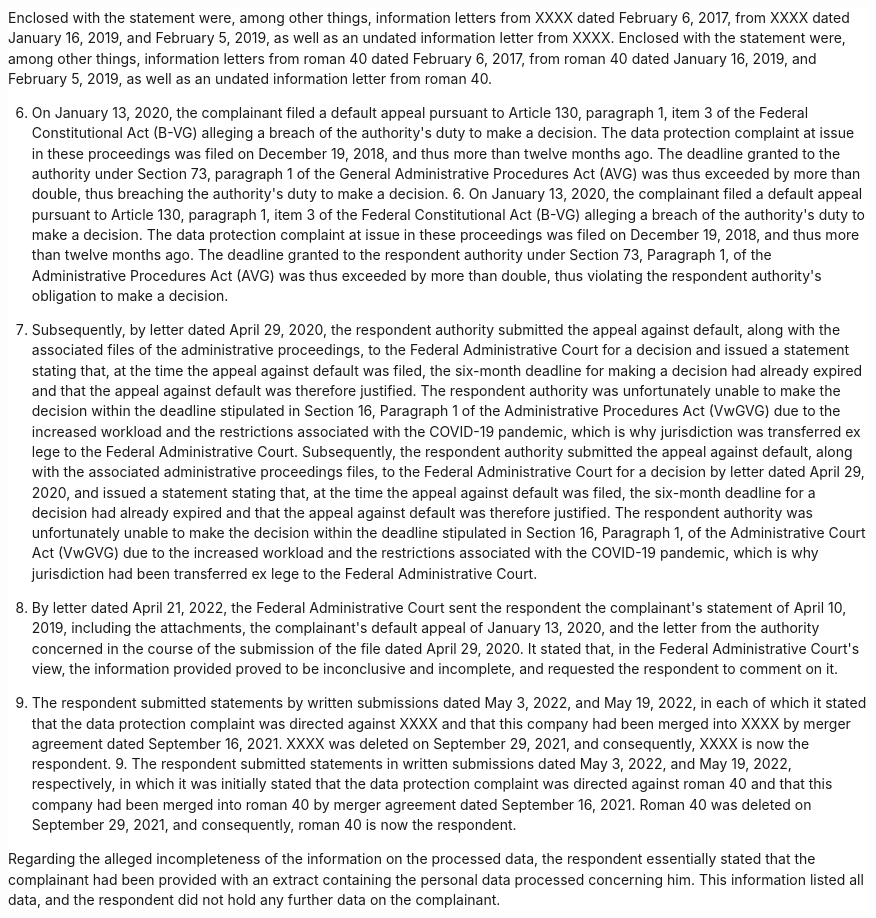 Enclosed with the statement were, among other things, information letters from XXXX dated February 6, 2017, from XXXX dated January 16, 2019, and February 5, 2019, as well as an undated information letter from XXXX. Enclosed with the statement were, among other things, information letters from roman 40 dated February 6, 2017, from roman 40 dated January 16, 2019, and February 5, 2019, as well as an undated information letter from roman 40.

6. On January 13, 2020, the complainant filed a default appeal pursuant to
Article 130, paragraph 1, item 3 of the Federal Constitutional Act (B-VG) alleging a breach of the authority's duty to make a decision. The data protection complaint at issue in these proceedings was filed on December 19, 2018, and thus more than twelve months ago. The deadline granted to the authority under Section 73, paragraph 1 of the General Administrative Procedures Act (AVG) was thus exceeded by more than double, thus breaching the authority's duty to make a decision. 6. On January 13, 2020, the complainant filed a default appeal pursuant to
Article 130, paragraph 1, item 3 of the Federal Constitutional Act (B-VG) alleging a breach of the authority's duty to make a decision. The data protection complaint at issue in these proceedings was filed on December 19, 2018, and thus more than twelve months ago. The deadline granted to the respondent authority under Section 73, Paragraph 1, of the Administrative Procedures Act (AVG) was thus exceeded by more than double, thus violating the respondent authority's obligation to make a decision.

7. Subsequently, by letter dated April 29, 2020, the respondent authority submitted the appeal against default, along with the associated files of the administrative proceedings, to the Federal Administrative Court for a decision and issued a statement stating that, at the time the appeal against default was filed, the six-month deadline for making a decision had already expired and that the appeal against default was therefore justified. The respondent authority was unfortunately unable to make the decision within the deadline stipulated in Section 16, Paragraph 1 of the Administrative Procedures Act (VwGVG) due to the increased workload and the restrictions associated with the COVID-19 pandemic, which is why jurisdiction was transferred ex lege to the Federal Administrative Court. Subsequently, the respondent authority submitted the appeal against default, along with the associated administrative proceedings files, to the Federal Administrative Court for a decision by letter dated April 29, 2020, and issued a statement stating that, at the time the appeal against default was filed, the six-month deadline for a decision had already expired and that the appeal against default was therefore justified. The respondent authority was unfortunately unable to make the decision within the deadline stipulated in Section 16, Paragraph 1, of the Administrative Court Act (VwGVG) due to the increased workload and the restrictions associated with the COVID-19 pandemic, which is why jurisdiction had been transferred ex lege to the Federal Administrative Court.

8. By letter dated April 21, 2022, the Federal Administrative Court sent the respondent the complainant's statement of April 10, 2019, including the attachments, the complainant's default appeal of January 13, 2020, and the letter from the authority concerned in the course of the submission of the file dated April 29, 2020. It stated that, in the Federal Administrative Court's view, the information provided proved to be inconclusive and incomplete, and requested the respondent to comment on it.

9. The respondent submitted statements by written submissions dated May 3, 2022, and May 19, 2022, in each of which it stated that the data protection complaint was directed against XXXX and that this company had been merged into XXXX by merger agreement dated September 16, 2021. XXXX was deleted on September 29, 2021, and consequently, XXXX is now the respondent. 9. The respondent submitted statements in written submissions dated May 3, 2022, and May 19, 2022, respectively, in which it was initially stated that the data protection complaint was directed against roman 40 and that this company had been merged into roman 40 by merger agreement dated September 16, 2021. Roman 40 was deleted on September 29, 2021, and consequently, roman 40 is now the respondent.

Regarding the alleged incompleteness of the information on the processed data, the respondent essentially stated that the complainant had been provided with an extract containing the personal data processed concerning him. This information listed all data, and the respondent did not hold any further data on the complainant.
